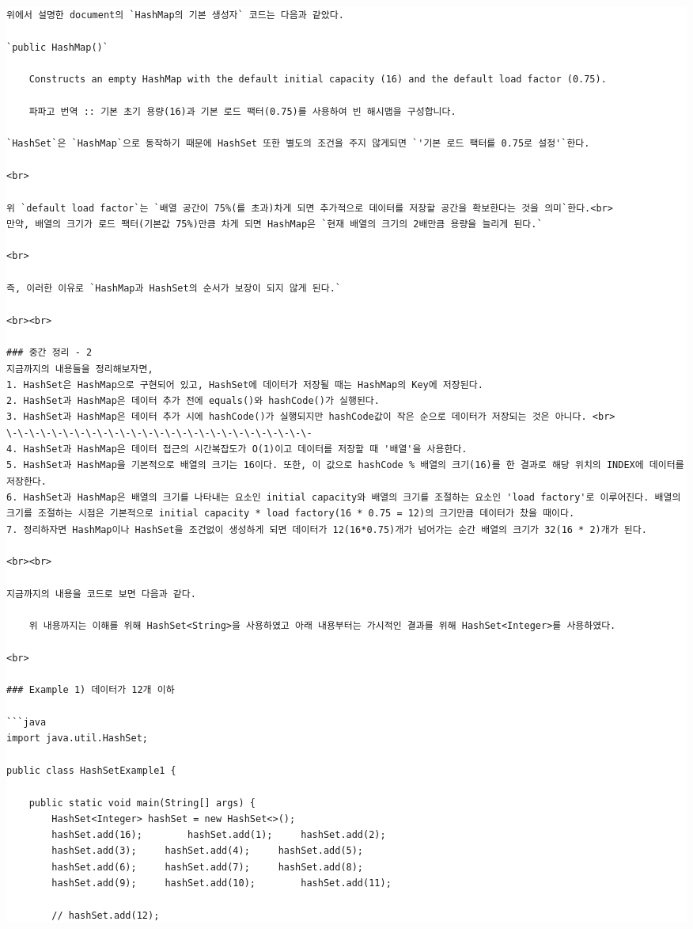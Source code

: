     위에서 설명한 document의 `HashMap의 기본 생성자` 코드는 다음과 같았다.

    `public HashMap()`

        Constructs an empty HashMap with the default initial capacity (16) and the default load factor (0.75).

        파파고 번역 :: 기본 초기 용량(16)과 기본 로드 팩터(0.75)를 사용하여 빈 해시맵을 구성합니다.

    `HashSet`은 `HashMap`으로 동작하기 때문에 HashSet 또한 별도의 조건을 주지 않게되면 `'기본 로드 팩터를 0.75로 설정'`한다.

    <br>

    위 `default load factor`는 `배열 공간이 75%(를 초과)차게 되면 추가적으로 데이터를 저장할 공간을 확보한다는 것을 의미`한다.<br>
    만약, 배열의 크기가 로드 팩터(기본값 75%)만큼 차게 되면 HashMap은 `현재 배열의 크기의 2배만큼 용량을 늘리게 된다.`

    <br>

    즉, 이러한 이유로 `HashMap과 HashSet의 순서가 보장이 되지 않게 된다.`

    <br><br>

    ### 중간 정리 - 2
    지금까지의 내용들을 정리해보자면,
    1. HashSet은 HashMap으로 구현되어 있고, HashSet에 데이터가 저장될 때는 HashMap의 Key에 저장된다.
    2. HashSet과 HashMap은 데이터 추가 전에 equals()와 hashCode()가 실행된다.
    3. HashSet과 HashMap은 데이터 추가 시에 hashCode()가 실행되지만 hashCode값이 작은 순으로 데이터가 저장되는 것은 아니다. <br>
    \-\-\-\-\-\-\-\-\-\-\-\-\-\-\-\-\-\-\-\-\-\-\-\-\-\-\-
    4. HashSet과 HashMap은 데이터 접근의 시간복잡도가 O(1)이고 데이터를 저장할 때 '배열'을 사용한다.
    5. HashSet과 HashMap을 기본적으로 배열의 크기는 16이다. 또한, 이 값으로 hashCode % 배열의 크기(16)를 한 결과로 해당 위치의 INDEX에 데이터를 저장한다.
    6. HashSet과 HashMap은 배열의 크기를 나타내는 요소인 initial capacity와 배열의 크기를 조절하는 요소인 'load factory'로 이루어진다. 배열의 크기를 조절하는 시점은 기본적으로 initial capacity * load factory(16 * 0.75 = 12)의 크기만큼 데이터가 찼을 때이다.
    7. 정리하자면 HashMap이나 HashSet을 조건없이 생성하게 되면 데이터가 12(16*0.75)개가 넘어가는 순간 배열의 크기가 32(16 * 2)개가 된다.

    <br><br>

    지금까지의 내용을 코드로 보면 다음과 같다. 

        위 내용까지는 이해를 위해 HashSet<String>을 사용하였고 아래 내용부터는 가시적인 결과를 위해 HashSet<Integer>를 사용하였다.

    <br>

    ### Example 1) 데이터가 12개 이하

    ```java
    import java.util.HashSet;

    public class HashSetExample1 {

        public static void main(String[] args) {
            HashSet<Integer> hashSet = new HashSet<>();
            hashSet.add(16);		hashSet.add(1);		hashSet.add(2);
            hashSet.add(3);		hashSet.add(4);		hashSet.add(5);
            hashSet.add(6);		hashSet.add(7);		hashSet.add(8);
            hashSet.add(9);		hashSet.add(10);		hashSet.add(11);
            
            // hashSet.add(12);
